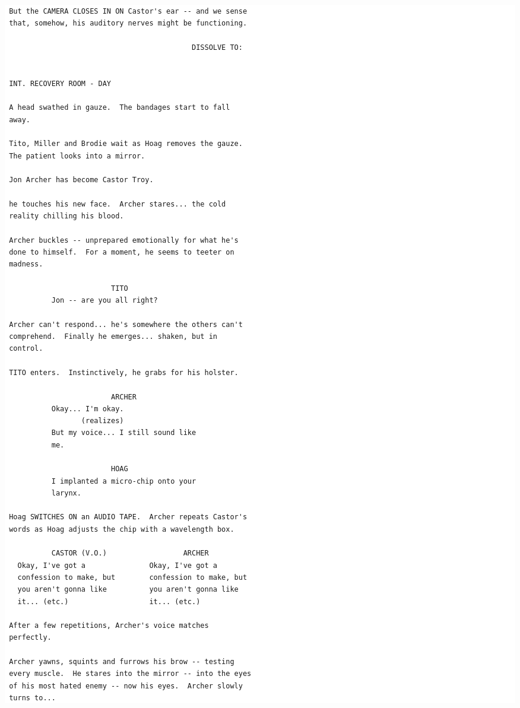      But the CAMERA CLOSES IN ON Castor's ear -- and we sense
     that, somehow, his auditory nerves might be functioning.

                                                DISSOLVE TO:


     INT. RECOVERY ROOM - DAY

     A head swathed in gauze.  The bandages start to fall 
     away.

     Tito, Miller and Brodie wait as Hoag removes the gauze.
     The patient looks into a mirror.

     Jon Archer has become Castor Troy.

     he touches his new face.  Archer stares... the cold
     reality chilling his blood.

     Archer buckles -- unprepared emotionally for what he's
     done to himself.  For a moment, he seems to teeter on
     madness.

                             TITO
               Jon -- are you all right?

     Archer can't respond... he's somewhere the others can't
     comprehend.  Finally he emerges... shaken, but in
     control.

     TITO enters.  Instinctively, he grabs for his holster.

                             ARCHER
               Okay... I'm okay.
                      (realizes)
               But my voice... I still sound like
               me.

                             HOAG
               I implanted a micro-chip onto your
               larynx.

     Hoag SWITCHES ON an AUDIO TAPE.  Archer repeats Castor's
     words as Hoag adjusts the chip with a wavelength box.

               CASTOR (V.O.)                  ARCHER
       Okay, I've got a               Okay, I've got a
       confession to make, but        confession to make, but
       you aren't gonna like          you aren't gonna like
       it... (etc.)                   it... (etc.)

     After a few repetitions, Archer's voice matches
     perfectly.

     Archer yawns, squints and furrows his brow -- testing 
     every muscle.  He stares into the mirror -- into the eyes
     of his most hated enemy -- now his eyes.  Archer slowly 
     turns to...
